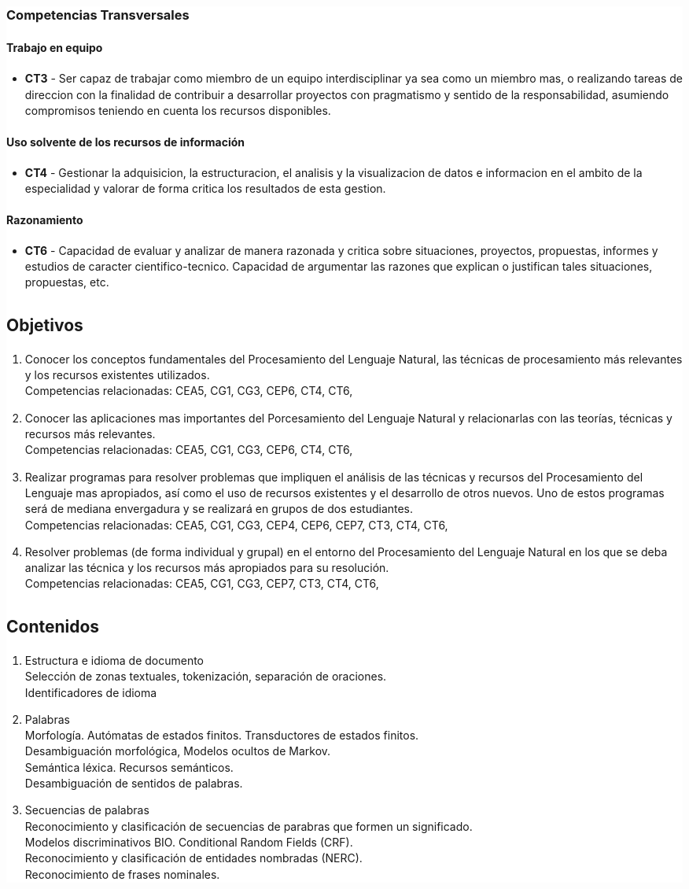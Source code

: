 ### Competencias Transversales

#### Trabajo en equipo

  * **CT3** \- Ser capaz de trabajar como miembro de un equipo interdisciplinar ya sea como un miembro mas, o realizando tareas de direccion con la finalidad de contribuir a desarrollar proyectos con pragmatismo y sentido de la responsabilidad, asumiendo compromisos teniendo en cuenta los recursos disponibles. 

#### Uso solvente de los recursos de información

  * **CT4** \- Gestionar la adquisicion, la estructuracion, el analisis y la visualizacion de datos e informacion en el ambito de la especialidad y valorar de forma critica los resultados de esta gestion. 

#### Razonamiento

  * **CT6** \- Capacidad de evaluar y analizar de manera razonada y critica sobre situaciones, proyectos, propuestas, informes y estudios de caracter cientifico-tecnico. Capacidad de argumentar las razones que explican o justifican tales situaciones, propuestas, etc. 

## Objetivos

  1. Conocer los conceptos fundamentales del Procesamiento del Lenguaje Natural, las técnicas de procesamiento más relevantes y los recursos existentes utilizados.   
Competencias relacionadas: CEA5, CG1, CG3, CEP6, CT4, CT6,

  2. Conocer las aplicaciones mas importantes del Porcesamiento del Lenguaje Natural y relacionarlas con las teorías, técnicas y recursos más relevantes.   
Competencias relacionadas: CEA5, CG1, CG3, CEP6, CT4, CT6,

  3. Realizar programas para resolver problemas que impliquen el análisis de las técnicas y recursos del Procesamiento del Lenguaje mas apropiados, así como el uso de recursos existentes y el desarrollo de otros nuevos. Uno de estos programas será de mediana envergadura y se realizará en grupos de dos estudiantes.   
Competencias relacionadas: CEA5, CG1, CG3, CEP4, CEP6, CEP7, CT3, CT4, CT6,

  4. Resolver problemas (de forma individual y grupal) en el entorno del Procesamiento del Lenguaje Natural en los que se deba analizar las técnica y los recursos más apropiados para su resolución.   
Competencias relacionadas: CEA5, CG1, CG3, CEP7, CT3, CT4, CT6,

## Contenidos

  1. Estructura e idioma de documento   
Selección de zonas textuales, tokenización, separación de oraciones.  
Identificadores de idioma

  2. Palabras   
Morfología. Autómatas de estados finitos. Transductores de estados finitos.  
Desambiguación morfológica, Modelos ocultos de Markov.  
Semántica léxica. Recursos semánticos.  
Desambiguación de sentidos de palabras.

  3. Secuencias de palabras   
Reconocimiento y clasificación de secuencias de parabras que formen un
significado.  
Modelos discriminativos BIO. Conditional Random Fields (CRF).  
Reconocimiento y clasificación de entidades nombradas (NERC).  
Reconocimiento de frases nominales.
